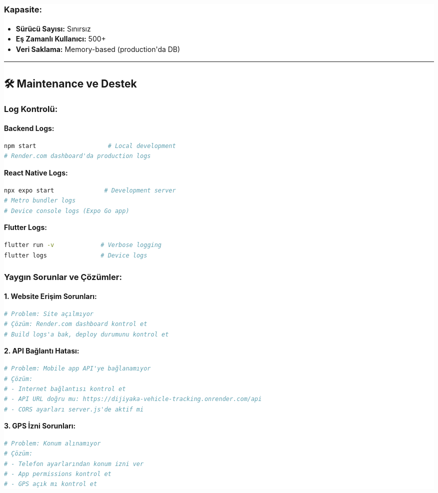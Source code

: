 ### Kapasite:
- **Sürücü Sayısı:** Sınırsız
- **Eş Zamanlı Kullanıcı:** 500+
- **Veri Saklama:** Memory-based (production'da DB)

---

## 🛠️ Maintenance ve Destek

### Log Kontrolü:

**Backend Logs:**
```bash
npm start                    # Local development
# Render.com dashboard'da production logs
```

**React Native Logs:**
```bash
npx expo start              # Development server
# Metro bundler logs
# Device console logs (Expo Go app)
```

**Flutter Logs:**
```bash
flutter run -v             # Verbose logging
flutter logs               # Device logs
```

### Yaygın Sorunlar ve Çözümler:

**1. Website Erişim Sorunları:**
```bash
# Problem: Site açılmıyor
# Çözüm: Render.com dashboard kontrol et
# Build logs'a bak, deploy durumunu kontrol et
```

**2. API Bağlantı Hatası:**
```bash
# Problem: Mobile app API'ye bağlanamıyor
# Çözüm: 
# - Internet bağlantısı kontrol et
# - API URL doğru mu: https://dijiyaka-vehicle-tracking.onrender.com/api
# - CORS ayarları server.js'de aktif mi
```

**3. GPS İzni Sorunları:**
```bash
# Problem: Konum alınamıyor
# Çözüm:
# - Telefon ayarlarından konum izni ver
# - App permissions kontrol et
# - GPS açık mı kontrol et
```
